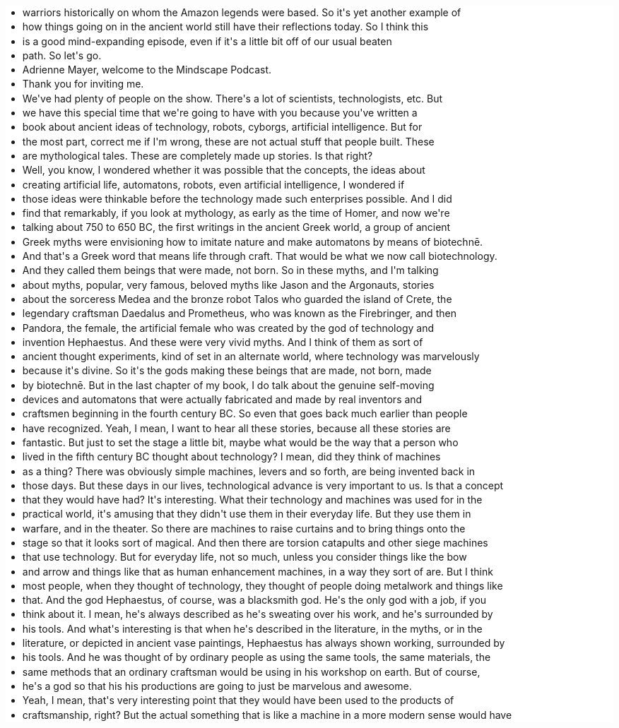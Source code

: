 *  warriors historically on whom the Amazon legends were based. So it's yet another example of
*  how things going on in the ancient world still have their reflections today. So I think this
*  is a good mind-expanding episode, even if it's a little bit off of our usual beaten
*  path. So let's go.
*  Adrienne Mayer, welcome to the Mindscape Podcast.
*  Thank you for inviting me.
*  We've had plenty of people on the show. There's a lot of scientists, technologists, etc. But
*  we have this special time that we're going to have with you because you've written a
*  book about ancient ideas of technology, robots, cyborgs, artificial intelligence. But for
*  the most part, correct me if I'm wrong, these are not actual stuff that people built. These
*  are mythological tales. These are completely made up stories. Is that right?
*  Well, you know, I wondered whether it was possible that the concepts, the ideas about
*  creating artificial life, automatons, robots, even artificial intelligence, I wondered if
*  those ideas were thinkable before the technology made such enterprises possible. And I did
*  find that remarkably, if you look at mythology, as early as the time of Homer, and now we're
*  talking about 750 to 650 BC, the first writings in the ancient Greek world, a group of ancient
*  Greek myths were envisioning how to imitate nature and make automatons by means of biotechnē.
*  And that's a Greek word that means life through craft. That would be what we now call biotechnology.
*  And they called them beings that were made, not born. So in these myths, and I'm talking
*  about myths, popular, very famous, beloved myths like Jason and the Argonauts, stories
*  about the sorceress Medea and the bronze robot Talos who guarded the island of Crete, the
*  legendary craftsman Daedalus and Prometheus, who was known as the Firebringer, and then
*  Pandora, the female, the artificial female who was created by the god of technology and
*  invention Hephaestus. And these were very vivid myths. And I think of them as sort of
*  ancient thought experiments, kind of set in an alternate world, where technology was marvelously
*  because it's divine. So it's the gods making these beings that are made, not born, made
*  by biotechnē. But in the last chapter of my book, I do talk about the genuine self-moving
*  devices and automatons that were actually fabricated and made by real inventors and
*  craftsmen beginning in the fourth century BC. So even that goes back much earlier than people
*  have recognized. Yeah, I mean, I want to hear all these stories, because all these stories are
*  fantastic. But just to set the stage a little bit, maybe what would be the way that a person who
*  lived in the fifth century BC thought about technology? I mean, did they think of machines
*  as a thing? There was obviously simple machines, levers and so forth, are being invented back in
*  those days. But these days in our lives, technological advance is very important to us. Is that a concept
*  that they would have had? It's interesting. What their technology and machines was used for in the
*  practical world, it's amusing that they didn't use them in their everyday life. But they use them in
*  warfare, and in the theater. So there are machines to raise curtains and to bring things onto the
*  stage so that it looks sort of magical. And then there are torsion catapults and other siege machines
*  that use technology. But for everyday life, not so much, unless you consider things like the bow
*  and arrow and things like that as human enhancement machines, in a way they sort of are. But I think
*  most people, when they thought of technology, they thought of people doing metalwork and things like
*  that. And the god Hephaestus, of course, was a blacksmith god. He's the only god with a job, if you
*  think about it. I mean, he's always described as he's sweating over his work, and he's surrounded by
*  his tools. And what's interesting is that when he's described in the literature, in the myths, or in the
*  literature, or depicted in ancient vase paintings, Hephaestus has always shown working, surrounded by
*  his tools. And he was thought of by ordinary people as using the same tools, the same materials, the
*  same methods that an ordinary craftsman would be using in his workshop on earth. But of course,
*  he's a god so that his his productions are going to just be marvelous and awesome.
*  Yeah, I mean, that's very interesting point that they would have been used to the products of
*  craftsmanship, right? But the actual something that is like a machine in a more modern sense would have
